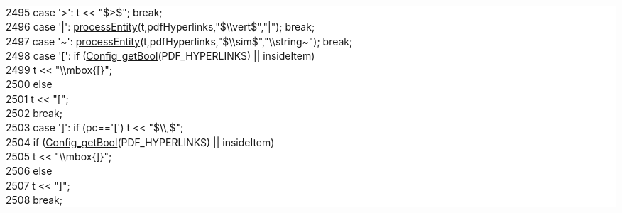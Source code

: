 <div class="doxyCodeLine"><span class="doxyLineNumber">2495</span><span class="doxyLineContent"><span class="doxyHighlight">        </span><span class="doxyHighlightKeywordFlow">case</span><span class="doxyHighlight"> </span><span class="doxyHighlightCharLiteral">'&gt;'</span><span class="doxyHighlight">:  t &lt;&lt; </span><span class="doxyHighlightStringLiteral">"$&gt;$"</span><span class="doxyHighlight">;           </span><span class="doxyHighlightKeywordFlow">break</span><span class="doxyHighlight">;</span></span></div>
<div class="doxyCodeLine"><span class="doxyLineNumber">2496</span><span class="doxyLineContent"><span class="doxyHighlight">        </span><span class="doxyHighlightKeywordFlow">case</span><span class="doxyHighlight"> </span><span class="doxyHighlightCharLiteral">'|'</span><span class="doxyHighlight">:  <a href="/web-doxygen/docs/api/files/src/latexgen-cpp/#aabea2ded9f00d6bbeb03680918e66c02">processEntity</a>(t,pdfHyperlinks,</span><span class="doxyHighlightStringLiteral">"$\\vert$"</span><span class="doxyHighlight">,</span><span class="doxyHighlightStringLiteral">"|"</span><span class="doxyHighlight">);    </span><span class="doxyHighlightKeywordFlow">break</span><span class="doxyHighlight">;</span></span></div>
<div class="doxyCodeLine"><span class="doxyLineNumber">2497</span><span class="doxyLineContent"><span class="doxyHighlight">        </span><span class="doxyHighlightKeywordFlow">case</span><span class="doxyHighlight"> </span><span class="doxyHighlightCharLiteral">'~'</span><span class="doxyHighlight">:  <a href="/web-doxygen/docs/api/files/src/latexgen-cpp/#aabea2ded9f00d6bbeb03680918e66c02">processEntity</a>(t,pdfHyperlinks,</span><span class="doxyHighlightStringLiteral">"$\\sim$"</span><span class="doxyHighlight">,</span><span class="doxyHighlightStringLiteral">"\\string~"</span><span class="doxyHighlight">);    </span><span class="doxyHighlightKeywordFlow">break</span><span class="doxyHighlight">;</span></span></div>
<div class="doxyCodeLine"><span class="doxyLineNumber">2498</span><span class="doxyLineContent"><span class="doxyHighlight">        </span><span class="doxyHighlightKeywordFlow">case</span><span class="doxyHighlight"> </span><span class="doxyHighlightCharLiteral">'['</span><span class="doxyHighlight">:  </span><span class="doxyHighlightKeywordFlow">if</span><span class="doxyHighlight"> (<a href="/web-doxygen/docs/api/files/src/config-h/#a5373d0332a31f16ad7a42037733e8c79">Config_getBool</a>(PDF_HYPERLINKS) || insideItem)</span></span></div>
<div class="doxyCodeLine"><span class="doxyLineNumber">2499</span><span class="doxyLineContent"><span class="doxyHighlight">                     t &lt;&lt; </span><span class="doxyHighlightStringLiteral">"\\mbox{[}"</span><span class="doxyHighlight">;</span></span></div>
<div class="doxyCodeLine"><span class="doxyLineNumber">2500</span><span class="doxyLineContent"><span class="doxyHighlight">                   </span><span class="doxyHighlightKeywordFlow">else</span></span></div>
<div class="doxyCodeLine"><span class="doxyLineNumber">2501</span><span class="doxyLineContent"><span class="doxyHighlight">                     t &lt;&lt; </span><span class="doxyHighlightStringLiteral">"["</span><span class="doxyHighlight">;</span></span></div>
<div class="doxyCodeLine"><span class="doxyLineNumber">2502</span><span class="doxyLineContent"><span class="doxyHighlight">                   </span><span class="doxyHighlightKeywordFlow">break</span><span class="doxyHighlight">;</span></span></div>
<div class="doxyCodeLine"><span class="doxyLineNumber">2503</span><span class="doxyLineContent"><span class="doxyHighlight">        </span><span class="doxyHighlightKeywordFlow">case</span><span class="doxyHighlight"> </span><span class="doxyHighlightCharLiteral">']'</span><span class="doxyHighlight">:  </span><span class="doxyHighlightKeywordFlow">if</span><span class="doxyHighlight"> (pc==</span><span class="doxyHighlightCharLiteral">'['</span><span class="doxyHighlight">) t &lt;&lt; </span><span class="doxyHighlightStringLiteral">"$\\,$"</span><span class="doxyHighlight">;</span></span></div>
<div class="doxyCodeLine"><span class="doxyLineNumber">2504</span><span class="doxyLineContent"><span class="doxyHighlight">                     </span><span class="doxyHighlightKeywordFlow">if</span><span class="doxyHighlight"> (<a href="/web-doxygen/docs/api/files/src/config-h/#a5373d0332a31f16ad7a42037733e8c79">Config_getBool</a>(PDF_HYPERLINKS) || insideItem)</span></span></div>
<div class="doxyCodeLine"><span class="doxyLineNumber">2505</span><span class="doxyLineContent"><span class="doxyHighlight">                       t &lt;&lt; </span><span class="doxyHighlightStringLiteral">"\\mbox{]}"</span><span class="doxyHighlight">;</span></span></div>
<div class="doxyCodeLine"><span class="doxyLineNumber">2506</span><span class="doxyLineContent"><span class="doxyHighlight">                     </span><span class="doxyHighlightKeywordFlow">else</span></span></div>
<div class="doxyCodeLine"><span class="doxyLineNumber">2507</span><span class="doxyLineContent"><span class="doxyHighlight">                       t &lt;&lt; </span><span class="doxyHighlightStringLiteral">"]"</span><span class="doxyHighlight">;</span></span></div>
<div class="doxyCodeLine"><span class="doxyLineNumber">2508</span><span class="doxyLineContent"><span class="doxyHighlight">                   </span><span class="doxyHighlightKeywordFlow">break</span><span class="doxyHighlight">;</span></span></div>
